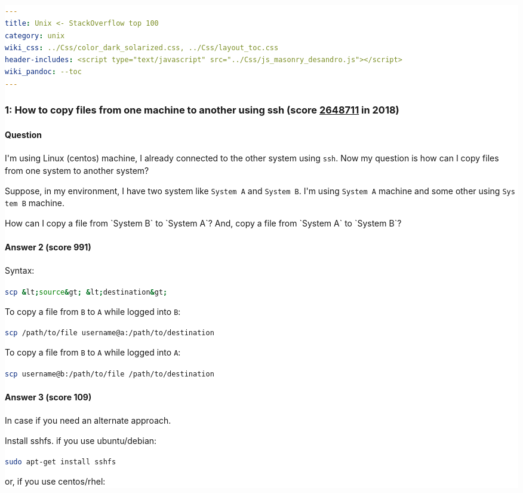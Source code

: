 ```yaml
---
title: Unix <- StackOverflow top 100
category: unix
wiki_css: ../Css/color_dark_solarized.css, ../Css/layout_toc.css
header-includes: <script type="text/javascript" src="../Css/js_masonry_desandro.js"></script>
wiki_pandoc: --toc
---
```


<section class="level2">

</b> </em> </i> </small> </strong> </sub> </sup>

### 1: How to copy files from one machine to another using ssh (score [2648711](https://stackoverflow.com/q/106480) in 2018)

#### Question
I'm using Linux (centos) machine, I already connected to the other system using `ssh`. Now my question is how can I copy files from one system to another system?  

Suppose, in my environment, I have two system like `System A` and `System B`. I'm using `System A` machine and some other using `System B` machine.  

<p>How can I copy a file from `System B` to `System A`?
And, copy a file from `System A` to `System B`?</p>

#### Answer 2 (score 991)
Syntax:   

```sh
scp &lt;source&gt; &lt;destination&gt;
```

To copy a file from `B` to `A` while logged into `B`:  

```sh
scp /path/to/file username@a:/path/to/destination
```

To copy a file from `B` to `A` while logged into `A`:  

```sh
scp username@b:/path/to/file /path/to/destination
```

#### Answer 3 (score 109)
In case if you need an alternate approach.  

Install sshfs. if you use ubuntu/debian:  

```sh
sudo apt-get install sshfs
```

or, if you use centos/rhel:  
